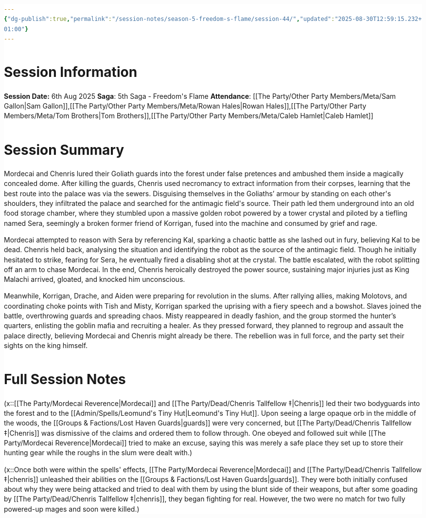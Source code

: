 ```yaml
---
{"dg-publish":true,"permalink":"/session-notes/season-5-freedom-s-flame/session-44/","updated":"2025-08-30T12:59:15.232+01:00"}
---
```


# Session Information
**Session Date:** 6th Aug 2025 
**Saga**: 5th Saga - Freedom's Flame
**Attendance**: [[The Party/Other Party Members/Meta/Sam Gallon\|Sam Gallon]],[[The Party/Other Party Members/Meta/Rowan Hales\|Rowan Hales]],[[The Party/Other Party Members/Meta/Tom Brothers\|Tom Brothers]],[[The Party/Other Party Members/Meta/Caleb Hamlet\|Caleb Hamlet]]

# Session Summary 
Mordecai and Chenris lured their Goliath guards into the forest under false pretences and ambushed them inside a magically concealed dome. After killing the guards, Chenris used necromancy to extract information from their corpses, learning that the best route into the palace was via the sewers. Disguising themselves in the Goliaths’ armour by standing on each other's shoulders, they infiltrated the palace and searched for the antimagic field's source. Their path led them underground into an old food storage chamber, where they stumbled upon a massive golden robot powered by a tower crystal and piloted by a tiefling named Sera, seemingly a broken former friend of Korrigan, fused into the machine and consumed by grief and rage.

Mordecai attempted to reason with Sera by referencing Kal, sparking a chaotic battle as she lashed out in fury, believing Kal to be dead. Chenris held back, analysing the situation and identifying the robot as the source of the antimagic field. Though he initially hesitated to strike, fearing for Sera, he eventually fired a disabling shot at the crystal. The battle escalated, with the robot splitting off an arm to chase Mordecai. In the end, Chenris heroically destroyed the power source, sustaining major injuries just as King Malachi arrived, gloated, and knocked him unconscious.

Meanwhile, Korrigan, Drache, and Aiden were preparing for revolution in the slums. After rallying allies, making Molotovs, and coordinating choke points with Tish and Misty, Korrigan sparked the uprising with a fiery speech and a bowshot. Slaves joined the battle, overthrowing guards and spreading chaos. Misty reappeared in deadly fashion, and the group stormed the hunter’s quarters, enlisting the goblin mafia and recruiting a healer. As they pressed forward, they planned to regroup and assault the palace directly, believing Mordecai and Chenris might already be there. The rebellion was in full force, and the party set their sights on the king himself.

# Full Session Notes
(x::[[The Party/Mordecai Reverence\|Mordecai]] and [[The Party/Dead/Chenris Tallfellow ‡\|Chenris]] led their two bodyguards into the forest and to the [[Admin/Spells/Leomund's Tiny Hut\|Leomund's Tiny Hut]]. Upon seeing a large opaque orb in the middle of the woods, the [[Groups & Factions/Lost Haven Guards\|guards]] were very concerned, but [[The Party/Dead/Chenris Tallfellow ‡\|Chenris]] was dismissive of the claims and ordered them to follow through. One obeyed and followed suit while [[The Party/Mordecai Reverence\|Mordecai]] tried to make an excuse, saying this was merely a safe place they set up to store their hunting gear while the roughs in the slum were dealt with.)

(x::Once both were within the spells' effects, [[The Party/Mordecai Reverence\|Mordecai]] and [[The Party/Dead/Chenris Tallfellow ‡\|chenris]] unleashed their abilities on the [[Groups & Factions/Lost Haven Guards\|guards]]. They were both initially confused about why they were being attacked and tried to deal with them by using the blunt side of their weapons, but after some goading by [[The Party/Dead/Chenris Tallfellow ‡\|chenris]], they began fighting for real. However, the two were no match for two fully powered-up mages and soon were killed.)
